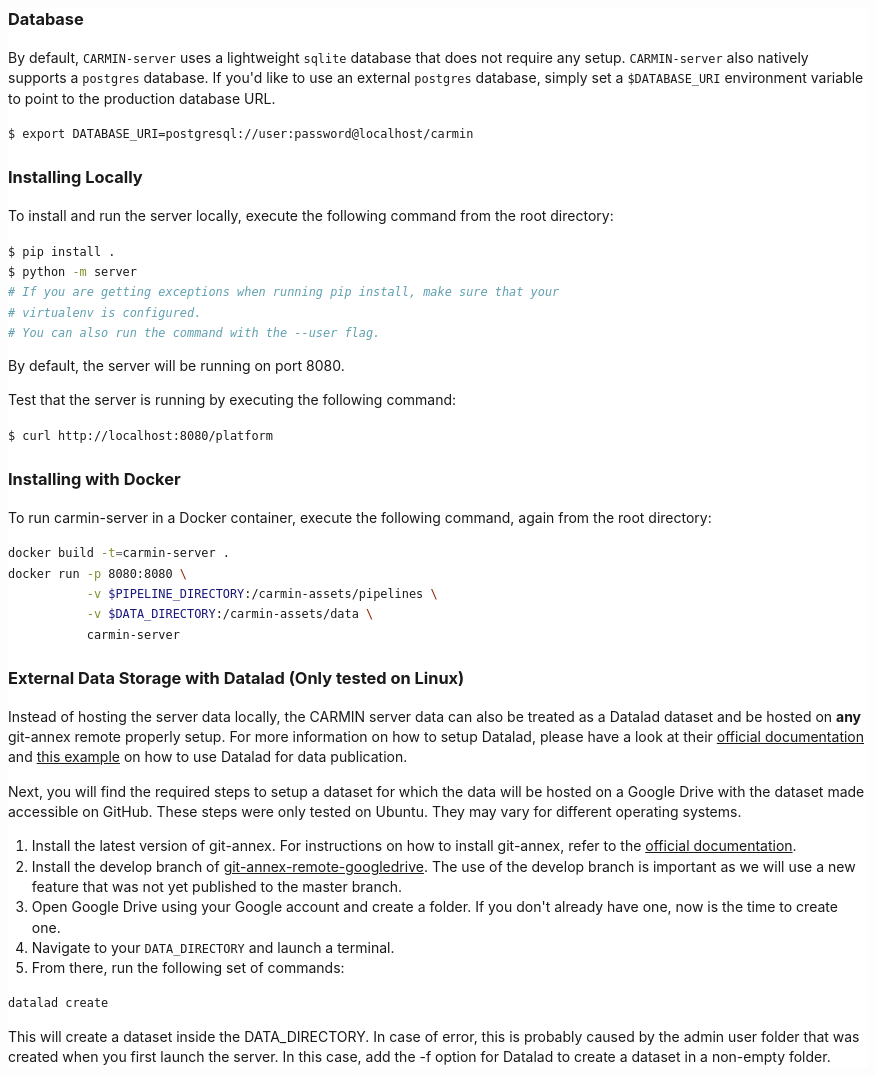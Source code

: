### Database

By default, `CARMIN-server` uses a lightweight `sqlite` database that does not require any setup. `CARMIN-server` also natively supports a `postgres` database. If you'd like to use an external `postgres` database, simply set a `$DATABASE_URI` environment variable to point to the production database URL.
```bash
$ export DATABASE_URI=postgresql://user:password@localhost/carmin
```

### Installing Locally

To install and run the server locally, execute the following command from the root directory:
```bash
$ pip install .
$ python -m server
# If you are getting exceptions when running pip install, make sure that your
# virtualenv is configured.
# You can also run the command with the --user flag.
```

By default, the server will be running on port 8080.

Test that the server is running by executing the following command:

```bash
$ curl http://localhost:8080/platform
```

### Installing with Docker

To run carmin-server in a Docker container, execute the following command, again from the root directory:

```bash
docker build -t=carmin-server .
docker run -p 8080:8080 \
		   -v $PIPELINE_DIRECTORY:/carmin-assets/pipelines \
		   -v $DATA_DIRECTORY:/carmin-assets/data \
		   carmin-server
```

### External Data Storage with Datalad (Only tested on Linux)

Instead of hosting the server data locally, the CARMIN server data can also be treated as a Datalad dataset and be hosted on **any** git-annex remote properly setup. For more information on how to setup Datalad, please have a look at their [official documentation](https://www.datalad.org/) and [this example](https://www.datalad.org/for/data-publication) on how to use Datalad for data publication.

Next, you will find the required steps to setup a dataset for which the data will be hosted on a Google Drive with the dataset made accessible on GitHub. These steps were only tested on Ubuntu. They may vary for different operating systems.

1. Install the latest version of git-annex. For instructions on how to install git-annex, refer to the [official documentation](http://git-annex.branchable.com/install/).
2. Install the develop branch of [git-annex-remote-googledrive](https://github.com/Lykos153/git-annex-remote-googledrive). The use of the develop branch is important as we will use a new feature that was not yet published to the master branch.
3. Open Google Drive using your Google account and create a folder. If you don't already have one, now is the time to create one.
3. Navigate to your `DATA_DIRECTORY` and launch a terminal.
4. From there, run the following set of commands:
```bash
datalad create 
```
This will create a dataset inside the DATA_DIRECTORY. In case of error, this is probably caused by the admin user folder that was created when you first launch the server. In this case, add the -f option for Datalad to create a dataset in a non-empty folder. 